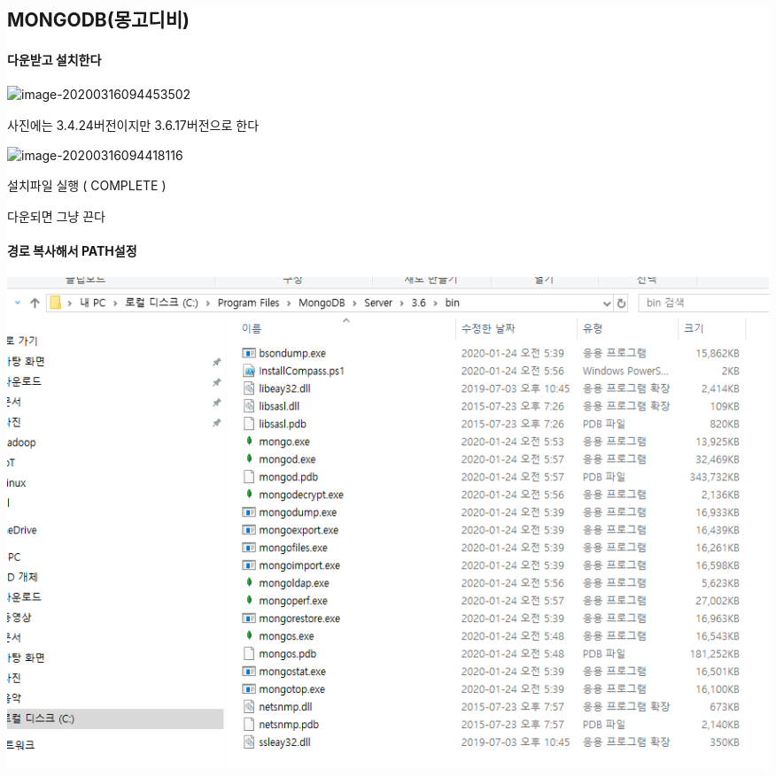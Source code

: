 ## MONGODB(몽고디비)

#### 다운받고 설치한다



![image-20200316094453502](C:\Users\student\AppData\Roaming\Typora\typora-user-images\image-20200316094453502.png)



사진에는 3.4.24버전이지만 3.6.17버전으로 한다

![image-20200316094418116](C:\Users\student\AppData\Roaming\Typora\typora-user-images\image-20200316094418116.png)





설치파일 실행 ( COMPLETE )

다운되면 그냥 끈다



#### 경로 복사해서 PATH설정

![image-20200316100547035](images/image-20200316100547035.png)
